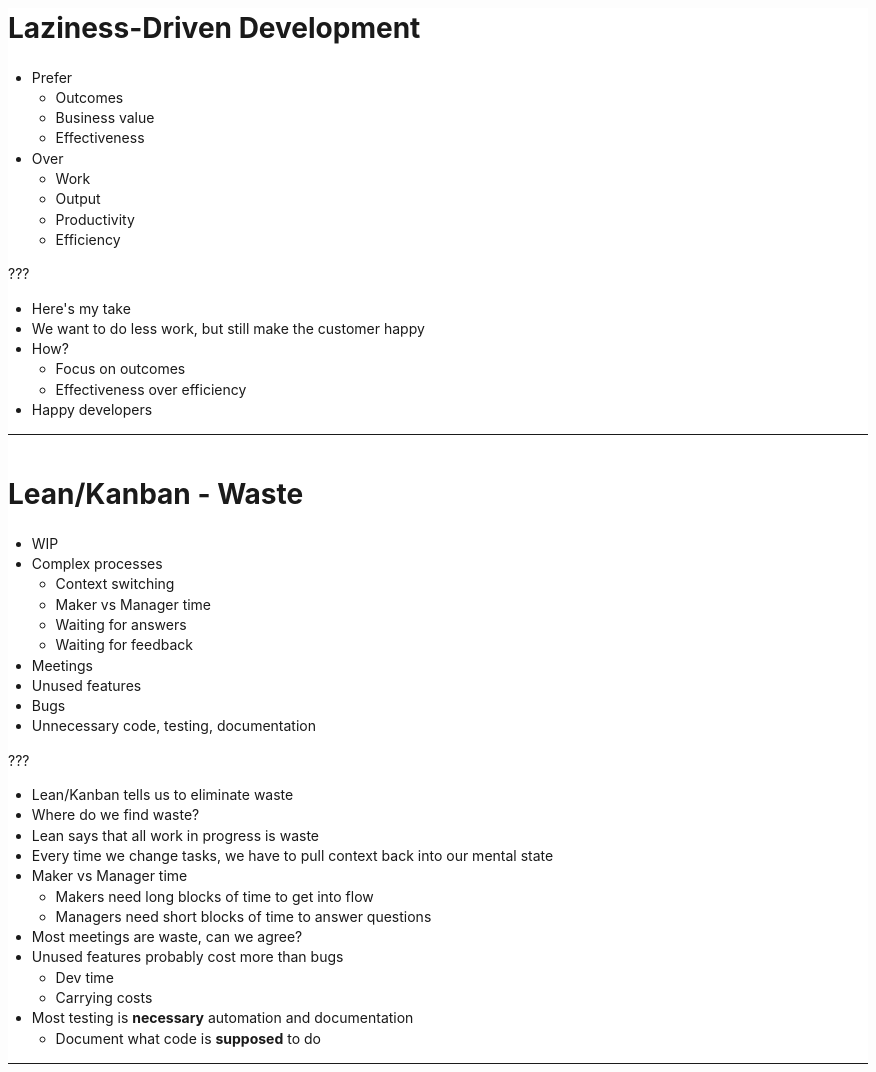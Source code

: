 
# Laziness-Driven Development

- Prefer
    - Outcomes
    - Business value
    - Effectiveness
- Over
    - Work
    - Output
    - Productivity
    - Efficiency

???

- Here's my take
- We want to do less work, but still make the customer happy
- How?
    - Focus on outcomes
    - Effectiveness over efficiency
- Happy developers

---

# Lean/Kanban - Waste

- WIP
- Complex processes
    - Context switching
    - Maker vs Manager time
    - Waiting for answers
    - Waiting for feedback
- Meetings
- Unused features
- Bugs
- Unnecessary code, testing, documentation

???

- Lean/Kanban tells us to eliminate waste
- Where do we find waste?
- Lean says that all work in progress is waste
- Every time we change tasks, we have to pull context back into our mental state
- Maker vs Manager time
    - Makers need long blocks of time to get into flow
    - Managers need short blocks of time to answer questions
- Most meetings are waste, can we agree?
- Unused features probably cost more than bugs
    - Dev time
    - Carrying costs
- Most testing is **necessary** automation and documentation
    - Document what code is **supposed** to do

---